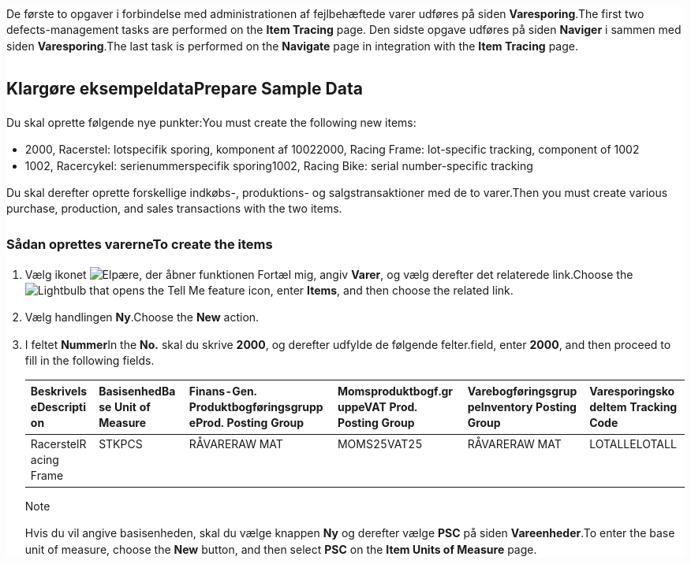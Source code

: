 <span data-ttu-id="7ab1d-142">De første to opgaver i forbindelse med administrationen af fejlbehæftede varer udføres på siden **Varesporing**.</span><span class="sxs-lookup"><span data-stu-id="7ab1d-142">The first two defects-management tasks are performed on the **Item Tracing** page.</span></span> <span data-ttu-id="7ab1d-143">Den sidste opgave udføres på siden **Naviger** i sammen med siden **Varesporing**.</span><span class="sxs-lookup"><span data-stu-id="7ab1d-143">The last task is performed on the **Navigate** page in integration with the **Item Tracing** page.</span></span>  

## <a name="prepare-sample-data"></a><span data-ttu-id="7ab1d-144">Klargøre eksempeldata</span><span class="sxs-lookup"><span data-stu-id="7ab1d-144">Prepare Sample Data</span></span>  
<span data-ttu-id="7ab1d-145">Du skal oprette følgende nye punkter:</span><span class="sxs-lookup"><span data-stu-id="7ab1d-145">You must create the following new items:</span></span>  

-   <span data-ttu-id="7ab1d-146">2000, Racerstel: lotspecifik sporing, komponent af 1002</span><span class="sxs-lookup"><span data-stu-id="7ab1d-146">2000, Racing Frame: lot-specific tracking, component of 1002</span></span>  
-   <span data-ttu-id="7ab1d-147">1002, Racercykel: serienummerspecifik sporing</span><span class="sxs-lookup"><span data-stu-id="7ab1d-147">1002, Racing Bike: serial number-specific tracking</span></span>  

<span data-ttu-id="7ab1d-148">Du skal derefter oprette forskellige indkøbs-, produktions- og salgstransaktioner med de to varer.</span><span class="sxs-lookup"><span data-stu-id="7ab1d-148">Then you must create various purchase, production, and sales transactions with the two items.</span></span>  

### <a name="to-create-the-items"></a><span data-ttu-id="7ab1d-149">Sådan oprettes varerne</span><span class="sxs-lookup"><span data-stu-id="7ab1d-149">To create the items</span></span>  

1.  <span data-ttu-id="7ab1d-150">Vælg ikonet ![Elpære, der åbner funktionen Fortæl mig](media/ui-search/search_small.png "Fortæl mig, hvad du vil foretage dig"), angiv **Varer**, og vælg derefter det relaterede link.</span><span class="sxs-lookup"><span data-stu-id="7ab1d-150">Choose the ![Lightbulb that opens the Tell Me feature](media/ui-search/search_small.png "Tell me what you want to do") icon, enter **Items**, and then choose the related link.</span></span>  
2.  <span data-ttu-id="7ab1d-151">Vælg handlingen **Ny**.</span><span class="sxs-lookup"><span data-stu-id="7ab1d-151">Choose the **New** action.</span></span>  
3.  <span data-ttu-id="7ab1d-152">I feltet **Nummer**</span><span class="sxs-lookup"><span data-stu-id="7ab1d-152">In the **No.**</span></span> <span data-ttu-id="7ab1d-153">skal du skrive **2000**, og derefter udfylde de følgende felter.</span><span class="sxs-lookup"><span data-stu-id="7ab1d-153">field, enter **2000**, and then proceed to fill in the following fields.</span></span>  

    |<span data-ttu-id="7ab1d-154">Beskrivelse</span><span class="sxs-lookup"><span data-stu-id="7ab1d-154">Description</span></span>|<span data-ttu-id="7ab1d-155">Basisenhed</span><span class="sxs-lookup"><span data-stu-id="7ab1d-155">Base Unit of Measure</span></span>|<span data-ttu-id="7ab1d-156">Finans-</span><span class="sxs-lookup"><span data-stu-id="7ab1d-156">Gen.</span></span> <span data-ttu-id="7ab1d-157">Produktbogføringsgruppe</span><span class="sxs-lookup"><span data-stu-id="7ab1d-157">Prod. Posting Group</span></span>|<span data-ttu-id="7ab1d-158">Momsproduktbogf.gruppe</span><span class="sxs-lookup"><span data-stu-id="7ab1d-158">VAT Prod. Posting Group</span></span>|<span data-ttu-id="7ab1d-159">Varebogføringsgruppe</span><span class="sxs-lookup"><span data-stu-id="7ab1d-159">Inventory Posting Group</span></span>|<span data-ttu-id="7ab1d-160">Varesporingskode</span><span class="sxs-lookup"><span data-stu-id="7ab1d-160">Item Tracking Code</span></span>|  
    |-----------------|--------------------------|------------------------------|-----------------------------|-----------------------------|------------------------|  
    |<span data-ttu-id="7ab1d-161">Racerstel</span><span class="sxs-lookup"><span data-stu-id="7ab1d-161">Racing Frame</span></span>|<span data-ttu-id="7ab1d-162">STK</span><span class="sxs-lookup"><span data-stu-id="7ab1d-162">PCS</span></span>|<span data-ttu-id="7ab1d-163">RÅVARE</span><span class="sxs-lookup"><span data-stu-id="7ab1d-163">RAW MAT</span></span>|<span data-ttu-id="7ab1d-164">MOMS25</span><span class="sxs-lookup"><span data-stu-id="7ab1d-164">VAT25</span></span>|<span data-ttu-id="7ab1d-165">RÅVARE</span><span class="sxs-lookup"><span data-stu-id="7ab1d-165">RAW MAT</span></span>|<span data-ttu-id="7ab1d-166">LOTALLE</span><span class="sxs-lookup"><span data-stu-id="7ab1d-166">LOTALL</span></span>|  

    > [!NOTE]  
    >  <span data-ttu-id="7ab1d-167">Hvis du vil angive basisenheden, skal du vælge knappen **Ny** og derefter vælge **PSC** på siden **Vareenheder**.</span><span class="sxs-lookup"><span data-stu-id="7ab1d-167">To enter the base unit of measure, choose the **New** button, and then select **PSC** on the **Item Units of Measure** page.</span></span>  
